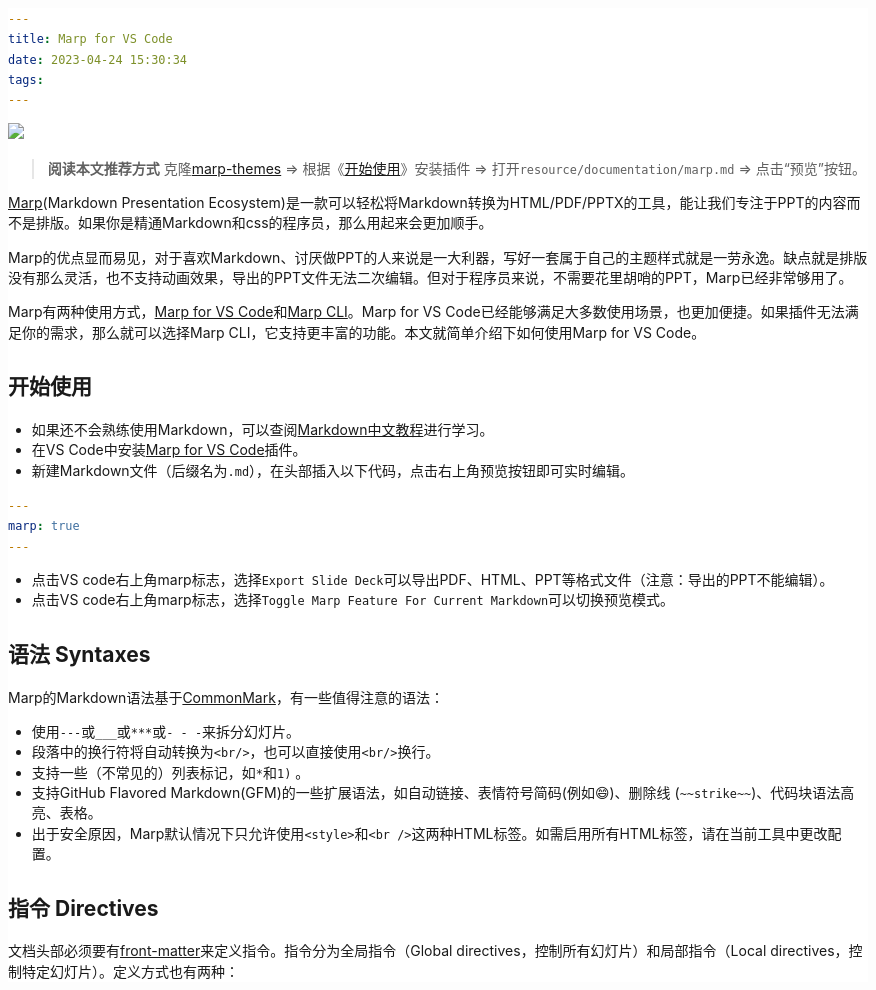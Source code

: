 ```yaml
---
title: Marp for VS Code
date: 2023-04-24 15:30:34
tags:
---
```


<img src="https://marp.app/assets/marp-logo.svg" height="30"/>

> **阅读本文推荐方式**
> 克隆[marp-themes](https://github.com/zhaoluting/marp-themes.git) => 根据《[开始使用](/tool-marp-vscode/#开始使用)》安装插件 => 打开`resource/documentation/marp.md` => 点击“预览”按钮。

[Marp](https://marp.app/)(Markdown Presentation Ecosystem)是一款可以轻松将Markdown转换为HTML/PDF/PPTX的工具，能让我们专注于PPT的内容而不是排版。如果你是精通Markdown和css的程序员，那么用起来会更加顺手。



Marp的优点显而易见，对于喜欢Markdown、讨厌做PPT的人来说是一大利器，写好一套属于自己的主题样式就是一劳永逸。缺点就是排版没有那么灵活，也不支持动画效果，导出的PPT文件无法二次编辑。但对于程序员来说，不需要花里胡哨的PPT，Marp已经非常够用了。

Marp有两种使用方式，[Marp for VS Code](https://marketplace.visualstudio.com/items?itemName=marp-team.marp-vscode)和[Marp CLI](https://github.com/marp-team/marp-cli)。Marp for VS Code已经能够满足大多数使用场景，也更加便捷。如果插件无法满足你的需求，那么就可以选择Marp CLI，它支持更丰富的功能。本文就简单介绍下如何使用Marp for VS Code。

## 开始使用

- 如果还不会熟练使用Markdown，可以查阅[Markdown中文教程](https://markdown.com.cn/)进行学习。
- 在VS Code中安装[Marp for VS Code](https://marketplace.visualstudio.com/items?itemName=marp-team.marp-vscode)插件。
- 新建Markdown文件（后缀名为`.md`），在头部插入以下代码，点击右上角预览按钮即可实时编辑。

```yaml
---
marp: true
---
```

- 点击VS code右上角marp标志，选择`Export Slide Deck`可以导出PDF、HTML、PPT等格式文件（注意：导出的PPT不能编辑）。
- 点击VS code右上角marp标志，选择`Toggle Marp Feature For Current Markdown`可以切换预览模式。

## 语法 Syntaxes

Marp的Markdown语法基于[CommonMark](https://commonmark.org/)，有一些值得注意的语法：

- 使用`---`或`___`或`***`或`- - -`来拆分幻灯片。
- 段落中的换行符将自动转换为`<br/>`，也可以直接使用`<br/>`换行。
- 支持一些（不常见的）列表标记，如`*`和`1)` 。
- 支持GitHub Flavored Markdown(GFM)的一些扩展语法，如自动链接、表情符号简码(例如:smile:)、删除线 (`~~strike~~`)、代码块语法高亮、表格。
- 出于安全原因，Marp默认情况下只允许使用`<style>`和`<br />`这两种HTML标签。如需启用所有HTML标签，请在当前工具中更改配置。

## 指令 Directives

文档头部必须要有[front-matter](https://jekyllrb.com/docs/front-matter/)来定义指令。指令分为全局指令（Global directives，控制所有幻灯片）和局部指令（Local directives，控制特定幻灯片）。定义方式也有两种：
